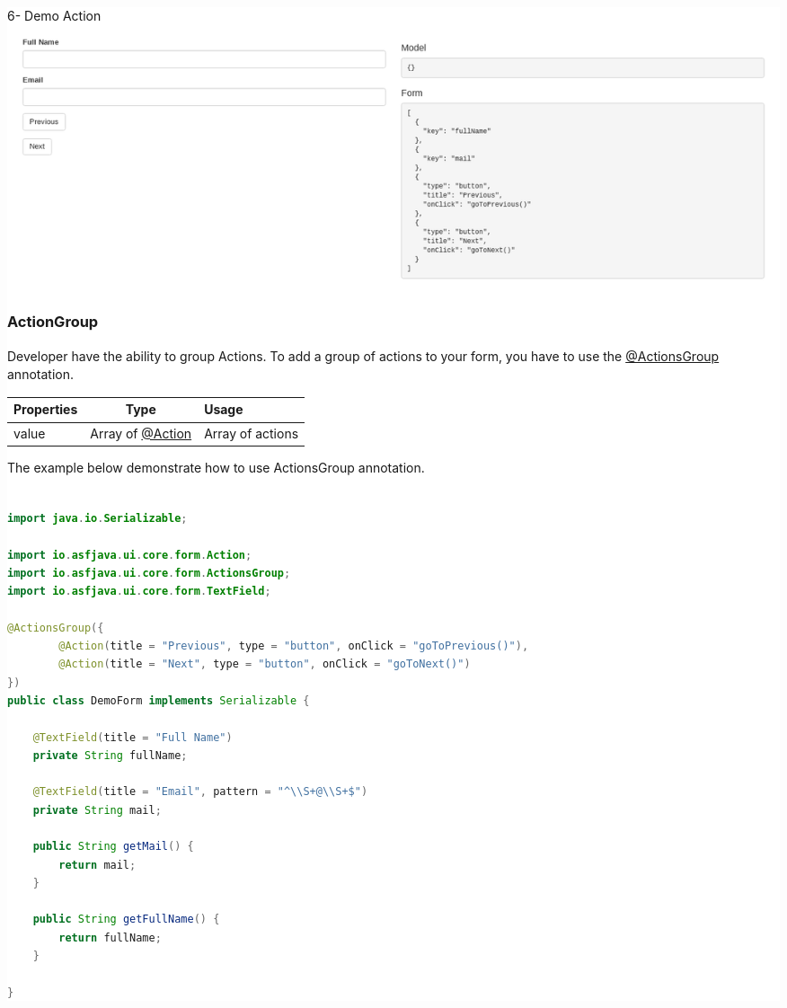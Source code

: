 6- Demo Action

![Demo Action](images/action.png)

### ActionGroup

Developer have the ability to group Actions. To add a group of actions to your form, you have to use the [@ActionsGroup](../src/main/java/io/asfjava/ui/core/form/ActionsGroup.java) annotation.

| Properties        | Type           | Usage |
| -------------     |:-------------: | :-----|
| value             | Array of [@Action](../src/main/java/io/asfjava/ui/core/form/Action.java)| Array of actions |

The example below demonstrate how to use ActionsGroup annotation.

```Java

import java.io.Serializable;

import io.asfjava.ui.core.form.Action;
import io.asfjava.ui.core.form.ActionsGroup;
import io.asfjava.ui.core.form.TextField;

@ActionsGroup({ 
		@Action(title = "Previous", type = "button", onClick = "goToPrevious()"),
		@Action(title = "Next", type = "button", onClick = "goToNext()") 
})
public class DemoForm implements Serializable {

	@TextField(title = "Full Name")
	private String fullName;

	@TextField(title = "Email", pattern = "^\\S+@\\S+$")
	private String mail;

	public String getMail() {
		return mail;
	}

	public String getFullName() {
		return fullName;
	}

}


```
